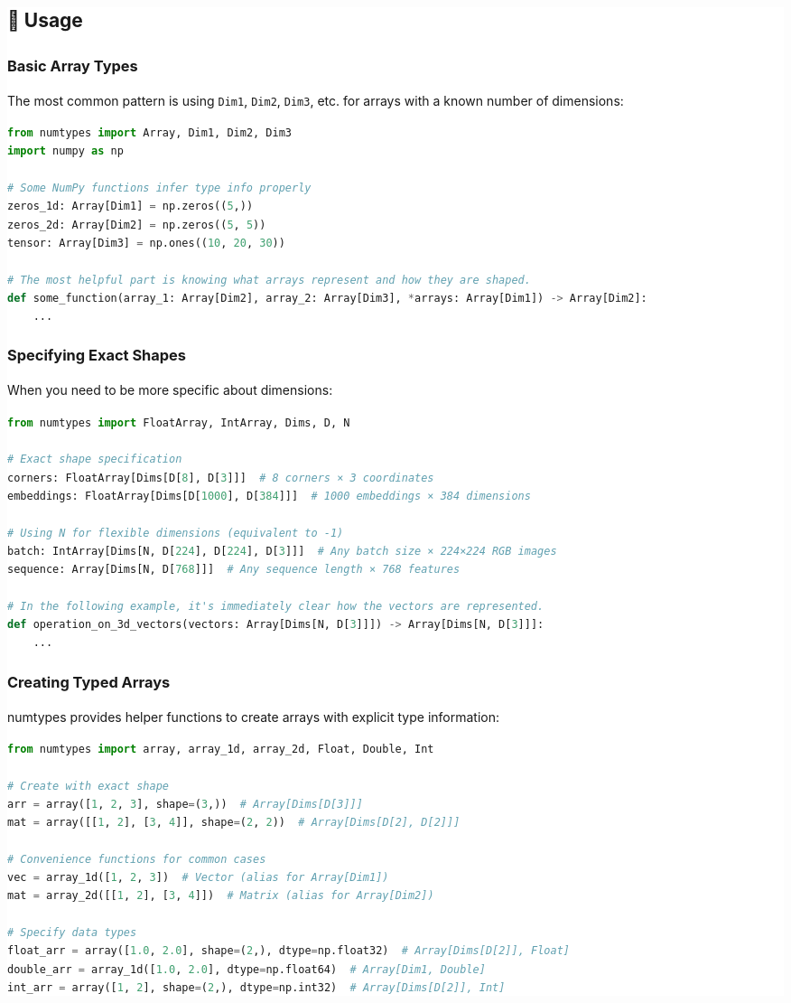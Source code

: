 ## 📖 Usage

### Basic Array Types

The most common pattern is using `Dim1`, `Dim2`, `Dim3`, etc. for arrays with a known number of dimensions:

```python
from numtypes import Array, Dim1, Dim2, Dim3
import numpy as np

# Some NumPy functions infer type info properly
zeros_1d: Array[Dim1] = np.zeros((5,))
zeros_2d: Array[Dim2] = np.zeros((5, 5))
tensor: Array[Dim3] = np.ones((10, 20, 30))

# The most helpful part is knowing what arrays represent and how they are shaped.
def some_function(array_1: Array[Dim2], array_2: Array[Dim3], *arrays: Array[Dim1]) -> Array[Dim2]:
    ...
```

### Specifying Exact Shapes

When you need to be more specific about dimensions:

```python
from numtypes import FloatArray, IntArray, Dims, D, N

# Exact shape specification
corners: FloatArray[Dims[D[8], D[3]]]  # 8 corners × 3 coordinates
embeddings: FloatArray[Dims[D[1000], D[384]]]  # 1000 embeddings × 384 dimensions

# Using N for flexible dimensions (equivalent to -1)
batch: IntArray[Dims[N, D[224], D[224], D[3]]]  # Any batch size × 224×224 RGB images
sequence: Array[Dims[N, D[768]]]  # Any sequence length × 768 features

# In the following example, it's immediately clear how the vectors are represented.
def operation_on_3d_vectors(vectors: Array[Dims[N, D[3]]]) -> Array[Dims[N, D[3]]]:
    ...
```

### Creating Typed Arrays

numtypes provides helper functions to create arrays with explicit type information:

```python
from numtypes import array, array_1d, array_2d, Float, Double, Int

# Create with exact shape
arr = array([1, 2, 3], shape=(3,))  # Array[Dims[D[3]]]
mat = array([[1, 2], [3, 4]], shape=(2, 2))  # Array[Dims[D[2], D[2]]]

# Convenience functions for common cases
vec = array_1d([1, 2, 3])  # Vector (alias for Array[Dim1])
mat = array_2d([[1, 2], [3, 4]])  # Matrix (alias for Array[Dim2])

# Specify data types
float_arr = array([1.0, 2.0], shape=(2,), dtype=np.float32)  # Array[Dims[D[2]], Float]
double_arr = array_1d([1.0, 2.0], dtype=np.float64)  # Array[Dim1, Double]
int_arr = array([1, 2], shape=(2,), dtype=np.int32)  # Array[Dims[D[2]], Int]
```
